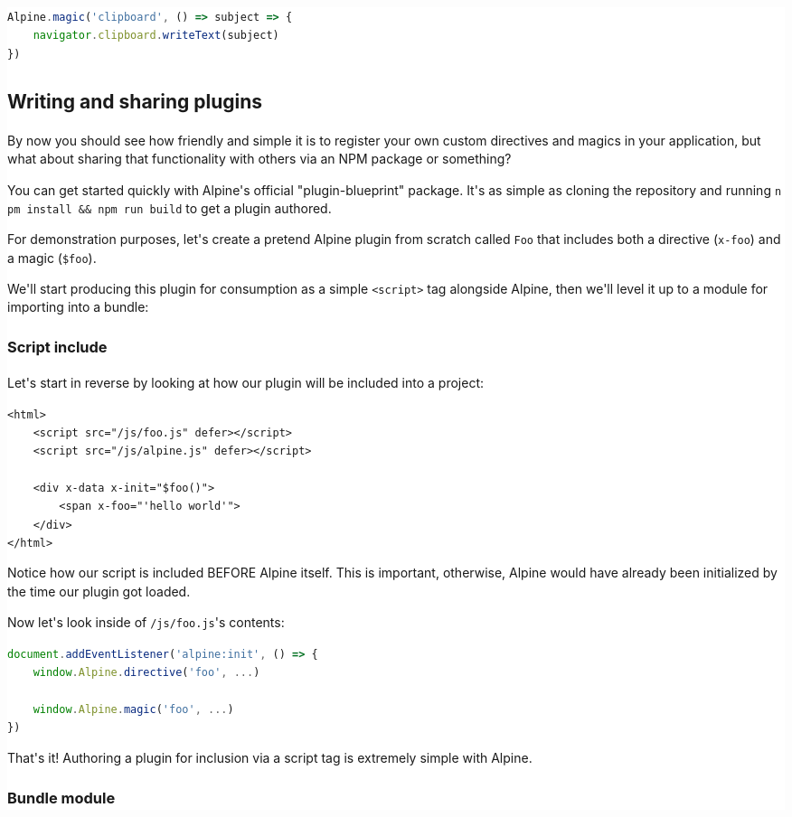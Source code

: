 ```js
Alpine.magic('clipboard', () => subject => {
    navigator.clipboard.writeText(subject)
})
```

<a name="writing-and-sharing-plugins"></a>
## Writing and sharing plugins

By now you should see how friendly and simple it is to register your own custom directives and magics in your application, but what about sharing that functionality with others via an NPM package or something?

You can get started quickly with Alpine's official "plugin-blueprint" package. It's as simple as cloning the repository and running `npm install && npm run build` to get a plugin authored.

For demonstration purposes, let's create a pretend Alpine plugin from scratch called `Foo` that includes both a directive (`x-foo`) and a magic (`$foo`).

We'll start producing this plugin for consumption as a simple `<script>` tag alongside Alpine, then we'll level it up to a module for importing into a bundle:

<a name="script-include"></a>
### Script include

Let's start in reverse by looking at how our plugin will be included into a project:

```alpine
<html>
    <script src="/js/foo.js" defer></script>
    <script src="/js/alpine.js" defer></script>

    <div x-data x-init="$foo()">
        <span x-foo="'hello world'">
    </div>
</html>
```

Notice how our script is included BEFORE Alpine itself. This is important, otherwise, Alpine would have already been initialized by the time our plugin got loaded.

Now let's look inside of `/js/foo.js`'s contents:

```js
document.addEventListener('alpine:init', () => {
    window.Alpine.directive('foo', ...)

    window.Alpine.magic('foo', ...)
})
```

That's it! Authoring a plugin for inclusion via a script tag is extremely simple with Alpine.

<a name="bundle-module"></a>
### Bundle module

